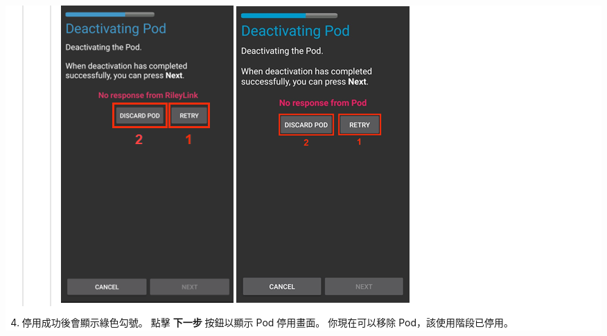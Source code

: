    > > ![Deactivate_Pod_5](../images/omnipod/Deactivate_Pod_5.png)  ![Deactivate_Pod_6](../images/omnipod/Deactivate_Pod_6.png)

4. 停用成功後會顯示綠色勾號。 點擊 **下一步** 按鈕以顯示 Pod 停用畫面。 你現在可以移除 Pod，該使用階段已停用。
